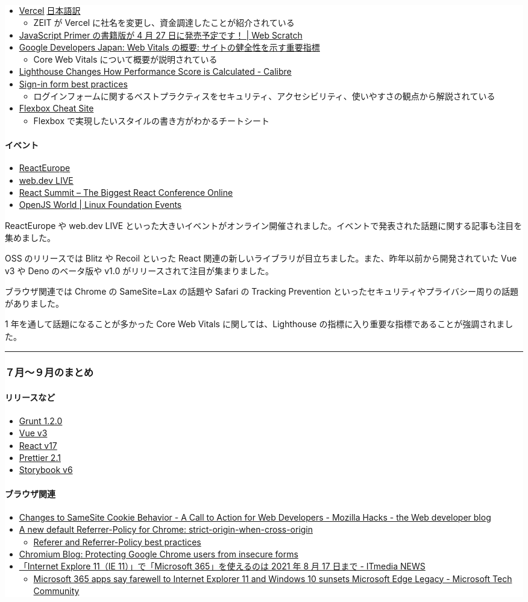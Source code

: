 - [Vercel](https://rauchg.com/2020/vercel) [日本語訳](https://rauchg.com/ja/2020/vercel)
  - ZEIT が Vercel に社名を変更し、資金調達したことが紹介されている
- [JavaScript Primer の書籍版が 4 月 27 日に発売予定です！ | Web Scratch](https://efcl.info/2020/04/14/pre-jsprimer/)
- [Google Developers Japan: Web Vitals の概要: サイトの健全性を示す重要指標](https://developers-jp.googleblog.com/2020/05/web-vitals.html)
  - Core Web Vitals について概要が説明されている
- [Lighthouse Changes How Performance Score is Calculated - Calibre](https://calibreapp.com/blog/lighthouse-changes-scoring-algorithm)
- [Sign-in form best practices](https://web.dev/sign-in-form-best-practices/)
  - ログインフォームに関するベストプラクティスをセキュリティ、アクセシビリティ、使いやすさの観点から解説されている
- [Flexbox Cheat Site](https://kuroppe1819.github.io/flexbox-cheat-site/)
  - Flexbox で実現したいスタイルの書き方がわかるチートシート

#### イベント

- [ReactEurope](https://2020.react-europe.org/)
- [web.dev LIVE](https://web.dev/live/)
- [React Summit – The Biggest React Conference Online](https://remote.reactsummit.com/)
- [OpenJS World | Linux Foundation Events](https://events.linuxfoundation.org/openjs-world/)

ReactEurope や web.dev LIVE といった大きいイベントがオンライン開催されました。イベントで発表された話題に関する記事も注目を集めました。

OSS のリリースでは Blitz や Recoil といった React 関連の新しいライブラリが目立ちました。また、昨年以前から開発されていた Vue v3 や Deno のベータ版や v1.0 がリリースされて注目が集まりました。

ブラウザ関連では Chrome の SameSite=Lax の話題や Safari の Tracking Prevention といったセキュリティやプライバシー周りの話題がありました。

1 年を通して話題になることが多かった Core Web Vitals に関しては、Lighthouse の指標に入り重要な指標であることが強調されました。

---

### ７月〜９月のまとめ

#### リリースなど

- [Grunt 1.2.0](https://gruntjs.com/blog/2020-07-03-grunt-1.2.0-released)
- [Vue v3](https://github.com/vuejs/vue-next/releases/tag/v3.0.0)
- [React v17](https://reactjs.org/blog/2020/10/20/react-v17.html)
- [Prettier 2.1](https://prettier.io/blog/2020/08/24/2.1.0.html)
- [Storybook v6](https://cybozu.github.io/frontend-monthly/posts/2020-08)

#### ブラウザ関連

- [Changes to SameSite Cookie Behavior - A Call to Action for Web Developers - Mozilla Hacks - the Web developer blog](https://hacks.mozilla.org/2020/08/changes-to-samesite-cookie-behavior/)
- [A new default Referrer-Policy for Chrome: strict-origin-when-cross-origin](https://developers.google.com/web/updates/2020/07/referrer-policy-new-chrome-default)
  - [Referer and Referrer-Policy best practices](https://web.dev/referrer-best-practices/)
- [Chromium Blog: Protecting Google Chrome users from insecure forms](https://blog.chromium.org/2020/08/protecting-google-chrome-users-from.html)
- [「Internet Explore 11（IE 11）」で「Microsoft 365」を使えるのは 2021 年 8 月 17 日まで - ITmedia NEWS](https://www.itmedia.co.jp/news/articles/2008/18/news066.html)
  - [Microsoft 365 apps say farewell to Internet Explorer 11 and Windows 10 sunsets Microsoft Edge Legacy - Microsoft Tech Community](https://techcommunity.microsoft.com/t5/microsoft-365-blog/microsoft-365-apps-say-farewell-to-internet-explorer-11-and/ba-p/1591666)
